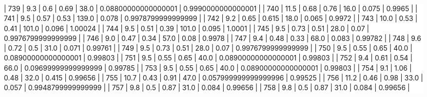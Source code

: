 | 739 | 9.3 | 0.6 | 0.69 | 38.0 | 0.08800000000000001 | 0.9990000000000001 |
| 740 | 11.5 | 0.68 | 0.76 | 16.0 | 0.075 | 0.9965 |
| 741 | 9.5 | 0.57 | 0.53 | 139.0 | 0.078 | 0.9978799999999999 |
| 742 | 9.2 | 0.65 | 0.615 | 18.0 | 0.065 | 0.9972 |
| 743 | 10.0 | 0.53 | 0.41 | 101.0 | 0.096 | 1.00024 |
| 744 | 9.5 | 0.51 | 0.39 | 101.0 | 0.095 | 1.0001 |
| 745 | 9.5 | 0.73 | 0.51 | 28.0 | 0.07 | 0.9976799999999999 |
| 746 | 9.0 | 0.47 | 0.34 | 57.0 | 0.08 | 0.9978 |
| 747 | 9.4 | 0.48 | 0.33 | 68.0 | 0.083 | 0.99782 |
| 748 | 9.6 | 0.72 | 0.5 | 31.0 | 0.071 | 0.99761 |
| 749 | 9.5 | 0.73 | 0.51 | 28.0 | 0.07 | 0.9976799999999999 |
| 750 | 9.5 | 0.55 | 0.65 | 40.0 | 0.08900000000000001 | 0.99803 |
| 751 | 9.5 | 0.55 | 0.65 | 40.0 | 0.08900000000000001 | 0.99803 |
| 752 | 9.4 | 0.61 | 0.54 | 66.0 | 0.09699999999999999 | 0.99785 |
| 753 | 9.5 | 0.55 | 0.65 | 40.0 | 0.08900000000000001 | 0.99803 |
| 754 | 9.1 | 1.06 | 0.48 | 32.0 | 0.415 | 0.99656 |
| 755 | 10.7 | 0.43 | 0.91 | 47.0 | 0.057999999999999996 | 0.99525 |
| 756 | 11.2 | 0.46 | 0.98 | 33.0 | 0.057 | 0.9948799999999999 |
| 757 | 9.8 | 0.5 | 0.87 | 31.0 | 0.084 | 0.99656 |
| 758 | 9.8 | 0.5 | 0.87 | 31.0 | 0.084 | 0.99656 |
